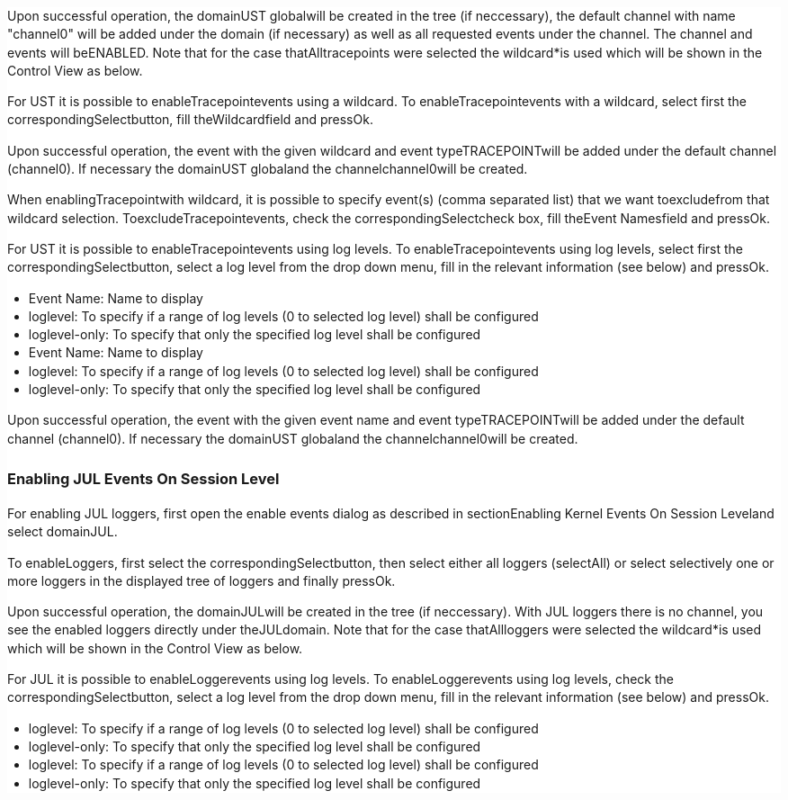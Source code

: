 

Upon successful operation, the domainUST globalwill be created in the tree (if neccessary), the default channel with name "channel0" will be added under the domain (if necessary) as well as all requested events under the channel. The channel and events will beENABLED. Note that for the case thatAlltracepoints were selected the wildcard*is used which will be shown in the Control View as below.



For UST it is possible to enableTracepointevents using a wildcard. To enableTracepointevents with a wildcard, select first the correspondingSelectbutton, fill theWildcardfield and pressOk.



Upon successful operation, the event with the given wildcard and event typeTRACEPOINTwill be added under the default channel (channel0). If necessary the domainUST globaland the channelchannel0will be created.



When enablingTracepointwith wildcard, it is possible to specify event(s) (comma separated list) that we want toexcludefrom that wildcard selection. ToexcludeTracepointevents, check the correspondingSelectcheck box, fill theEvent Namesfield and pressOk.



For UST it is possible to enableTracepointevents using log levels. To enableTracepointevents using log levels, select first the correspondingSelectbutton, select a log level from the drop down menu, fill in the relevant information (see below) and pressOk.
- Event Name: Name to display
- loglevel: To specify if a range of log levels (0 to selected log level) shall be configured
- loglevel-only: To specify that only the specified log level shall be configured
- Event Name: Name to display
- loglevel: To specify if a range of log levels (0 to selected log level) shall be configured
- loglevel-only: To specify that only the specified log level shall be configured



Upon successful operation, the event with the given event name and event typeTRACEPOINTwill be added under the default channel (channel0). If necessary the domainUST globaland the channelchannel0will be created.



### Enabling JUL Events On Session Level

For enabling JUL loggers, first open the enable events dialog as described in sectionEnabling Kernel Events On Session Leveland select domainJUL.

To enableLoggers, first select the correspondingSelectbutton, then select either all loggers (selectAll) or select selectively one or more loggers in the displayed tree of loggers and finally pressOk.



Upon successful operation, the domainJULwill be created in the tree (if neccessary). With JUL loggers there is no channel, you see the enabled loggers directly under theJULdomain. Note that for the case thatAllloggers were selected the wildcard*is used which will be shown in the Control View as below.



For JUL it is possible to enableLoggerevents using log levels. To enableLoggerevents using log levels, check the correspondingSelectbutton, select a log level from the drop down menu, fill in the relevant information (see below) and pressOk.
- loglevel: To specify if a range of log levels (0 to selected log level) shall be configured
- loglevel-only: To specify that only the specified log level shall be configured
- loglevel: To specify if a range of log levels (0 to selected log level) shall be configured
- loglevel-only: To specify that only the specified log level shall be configured
